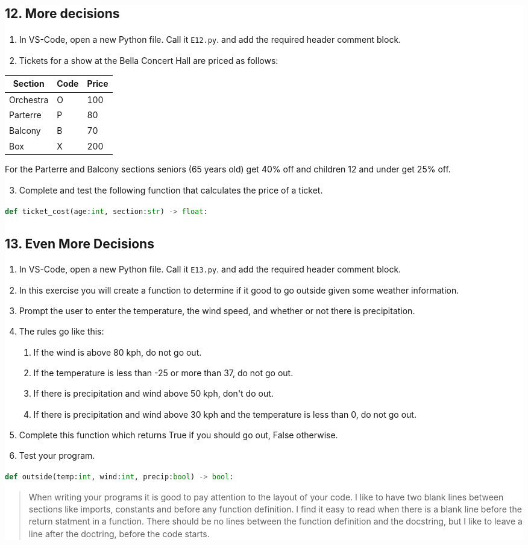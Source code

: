 

## 12. More decisions

1. In VS-Code, open a new Python file. Call it `E12.py`. and add the required header comment block.

2. Tickets for a show at the Bella Concert Hall are priced as follows:  

| Section | Code | Price |
|---------|------|-------|
| Orchestra | O    | 100  |
| Parterre  | P   | 80 |
| Balcony   | B | 70 |
| Box       | X | 200 |

For the Parterre and Balcony sections seniors (65 years old) get 40% off and children 12 and under get 25% off.

3. Complete and test the following function that calculates the price of a ticket. 

```Python
def ticket_cost(age:int, section:str) -> float:
```

## 13. Even More Decisions

1. In VS-Code, open a new Python file. Call it `E13.py`. and add the required header comment block.

2. In this exercise you will create a function to determine if it good to go outside given some weather information.

3. Prompt the user to enter the temperature, the wind speed, and whether or not there is precipitation.

4. The rules go like this:

   1. If the wind is above 80 kph, do not go out.

   2. If the temperature is less than -25 or more than 37, do not go out.

   3. If there is precipitation and wind above 50 kph, don't do out. 

   4. If there is precipitation and wind above 30 kph and the temperature is less than 0, do not go out.

5. Complete this function which returns True if you should go out, False otherwise.

6. Test your program.

```Python
def outside(temp:int, wind:int, precip:bool) -> bool:
```

> When writing your programs it is good to pay attention to the layout of your code. I like to have two blank lines between sections like imports, constants and before any function definition. I find it easy to read when there is a blank line before the return statment in a function. There should be no lines between the function definition and the docstring, but I like to leave a line after the doctring, before the code starts. 
